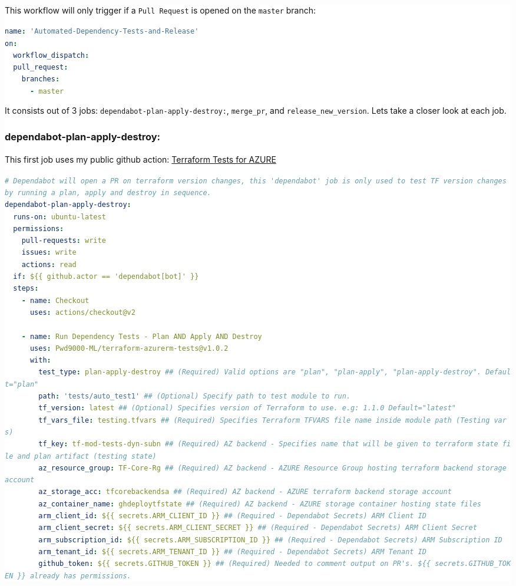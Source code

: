 This workflow will only trigger if a `Pull Request` is opened on the `master` branch:

```yml
name: 'Automated-Dependency-Tests-and-Release'
on:
  workflow_dispatch:
  pull_request:
    branches:
      - master
```

It consists out of 3 jobs: `dependabot-plan-apply-destroy:`, `merge_pr`, and `release_new_version`. Lets take a closer look at each job.

### dependabot-plan-apply-destroy:

This first job uses my public github action: [Terraform Tests for AZURE](https://github.com/marketplace/actions/terraform-tests-for-azure)

```yml
# Dependabot will open a PR on terraform version changes, this 'dependabot' job is only used to test TF version changes by running a plan, apply and destroy in sequence.
dependabot-plan-apply-destroy:
  runs-on: ubuntu-latest
  permissions:
    pull-requests: write
    issues: write
    actions: read
  if: ${{ github.actor == 'dependabot[bot]' }}
  steps:
    - name: Checkout
      uses: actions/checkout@v2

    - name: Run Dependency Tests - Plan AND Apply AND Destroy
      uses: Pwd9000-ML/terraform-azurerm-tests@v1.0.2
      with:
        test_type: plan-apply-destroy ## (Required) Valid options are "plan", "plan-apply", "plan-apply-destroy". Default="plan"
        path: 'tests/auto_test1' ## (Optional) Specify path to test module to run.
        tf_version: latest ## (Optional) Specifies version of Terraform to use. e.g: 1.1.0 Default="latest"
        tf_vars_file: testing.tfvars ## (Required) Specifies Terraform TFVARS file name inside module path (Testing vars)
        tf_key: tf-mod-tests-dyn-subn ## (Required) AZ backend - Specifies name that will be given to terraform state file and plan artifact (testing state)
        az_resource_group: TF-Core-Rg ## (Required) AZ backend - AZURE Resource Group hosting terraform backend storage account
        az_storage_acc: tfcorebackendsa ## (Required) AZ backend - AZURE terraform backend storage account
        az_container_name: ghdeploytfstate ## (Required) AZ backend - AZURE storage container hosting state files
        arm_client_id: ${{ secrets.ARM_CLIENT_ID }} ## (Required - Dependabot Secrets) ARM Client ID
        arm_client_secret: ${{ secrets.ARM_CLIENT_SECRET }} ## (Required - Dependabot Secrets) ARM Client Secret
        arm_subscription_id: ${{ secrets.ARM_SUBSCRIPTION_ID }} ## (Required - Dependabot Secrets) ARM Subscription ID
        arm_tenant_id: ${{ secrets.ARM_TENANT_ID }} ## (Required - Dependabot Secrets) ARM Tenant ID
        github_token: ${{ secrets.GITHUB_TOKEN }} ## (Required) Needed to comment output on PR's. ${{ secrets.GITHUB_TOKEN }} already has permissions.
```
